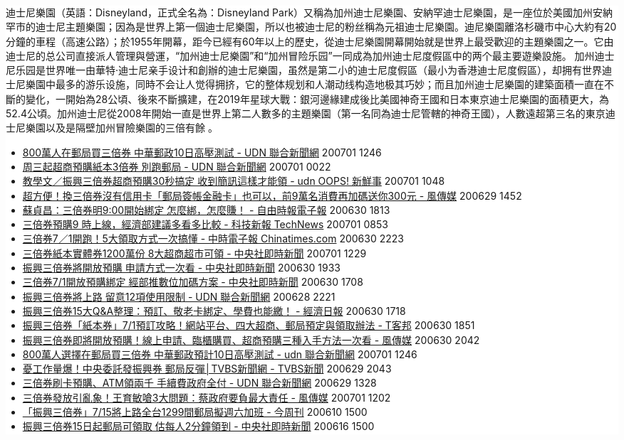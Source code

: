 迪士尼樂園（英語：Disneyland，正式全名為：Disneyland Park）又稱為加州迪士尼樂園、安納罕迪士尼樂園，是一座位於美國加州安納罕市的迪士尼主題樂園；因為是世界上第一個迪士尼樂園，所以也被迪士尼的粉丝稱為元祖迪士尼樂園。迪尼樂園離洛杉磯市中心大約有20分鐘的車程（高速公路）；於1955年開幕，距今已經有60年以上的歷史，從迪士尼樂園開幕開始就是世界上最受歡迎的主題樂園之一。它由迪士尼的总公司直接派人管理與營運，“加州迪士尼樂園”和“加州冒险乐园”一同成為加州迪士尼度假區中的两个最主要遊樂設施。
加州迪士尼乐园是世界唯一由華特·迪士尼亲手设计和創辦的迪士尼樂園，虽然是第二小的迪士尼度假區（最小为香港迪士尼度假區），却拥有世界迪士尼樂園中最多的游乐设施，同時不会让人觉得拥挤，它的整体规划和人潮动线构造地极其巧妙；而且加州迪士尼樂園的建築面積一直在不斷的變化，一開始為28公頃、後來不斷擴建，在2019年星球大戰：銀河邊緣建成後比美國神奇王國和日本東京迪士尼樂園的面積更大，為52.4公頃。加州迪士尼從2008年開始一直是世界上第二人數多的主題樂園（第一名同為迪士尼管轄的神奇王國），人數遠超第三名的東京迪士尼樂園以及是隔壁加州冒險樂園的三倍有餘 。
- [800萬人在郵局買三倍券 中華郵政10日高壓測試 - UDN 聯合新聞網](https://udn.com/news/story/7266/4671039 "800萬人在郵局買三倍券 中華郵政10日高壓測試 - UDN 聯合新聞網") 200701 1246
- [周三起超商預購紙本3倍券 別跑郵局 - UDN 聯合新聞網](https://udn.com/news/story/120974/4670189 "周三起超商預購紙本3倍券 別跑郵局 - UDN 聯合新聞網") 200701 0022
- [教學文／振興三倍券超商預購30秒搞定 收到簡訊這樣才能領 - udn OOPS! 新鮮事](https://udn.com/news/story/120974/4670564 "教學文／振興三倍券超商預購30秒搞定 收到簡訊這樣才能領 - udn OOPS! 新鮮事") 200701 1048
- [超方便！換三倍券沒有信用卡「郵局簽帳金融卡」也可以，前9萬名消費再加碼送你300元 - 風傳媒](https://www.storm.mg/lifestyle/2805616 "超方便！換三倍券沒有信用卡「郵局簽帳金融卡」也可以，前9萬名消費再加碼送你300元 - 風傳媒") 200629 1452
- [蘇貞昌：三倍券明9:00開始綁定 怎麼綁，怎麼賺！ - 自由時報電子報](https://ec.ltn.com.tw/article/breakingnews/3213493 "蘇貞昌：三倍券明9:00開始綁定 怎麼綁，怎麼賺！ - 自由時報電子報") 200630 1813
- [三倍券預購9 時上線，經濟部建議多看多比較 - 科技新報 TechNews](https://technews.tw/2020/07/01/revitalization-coupon-launch-today/ "三倍券預購9 時上線，經濟部建議多看多比較 - 科技新報 TechNews") 200701 0853
- [三倍券7／1開跑！5大領取方式一次搞懂 - 中時電子報 Chinatimes.com](https://www.chinatimes.com/realtimenews/20200630005700-260405 "三倍券7／1開跑！5大領取方式一次搞懂 - 中時電子報 Chinatimes.com") 200630 2223
- [三倍券紙本實體券1200萬份 8大超商超市可領 - 中央社即時新聞](https://www.cna.com.tw/news/firstnews/202006290060.aspx "三倍券紙本實體券1200萬份 8大超商超市可領 - 中央社即時新聞") 200701 1229
- [振興三倍券將開放預購 申請方式一次看 - 中央社即時新聞](https://www.cna.com.tw/news/firstnews/202006300334.aspx "振興三倍券將開放預購 申請方式一次看 - 中央社即時新聞") 200630 1933
- [三倍券7/1開放預購綁定 經部推數位加碼方案 - 中央社即時新聞](https://www.cna.com.tw/news/firstnews/202006300241.aspx "三倍券7/1開放預購綁定 經部推數位加碼方案 - 中央社即時新聞") 200630 1708
- [振興三倍券將上路 留意12項使用限制 - UDN 聯合新聞網](https://udn.com/news/story/120974/4664968 "振興三倍券將上路 留意12項使用限制 - UDN 聯合新聞網") 200628 2221
- [振興三倍券15大Q&A整理：預訂、敬老卡綁定、學費也能繳！ - 經濟日報](https://money.udn.com/money/story/5648/4669058 "振興三倍券15大Q&A整理：預訂、敬老卡綁定、學費也能繳！ - 經濟日報") 200630 1718
- [振興三倍券「紙本券」7/1預訂攻略！網站平台、四大超商、郵局預定與領取辦法 - T客邦](https://www.techbang.com/posts/79549-revitalize-the-paper-voucher-7-1-open-booking-one-to-understand-the-website-platform-the-four-super-business-post-office-booking-payment-and-collection-process "振興三倍券「紙本券」7/1預訂攻略！網站平台、四大超商、郵局預定與領取辦法 - T客邦") 200630 1851
- [振興三倍券即將開放預購！線上申請、臨櫃購買、超商預購三種入手方法一次看 - 風傳媒](https://www.storm.mg/lifestyle/2810230 "振興三倍券即將開放預購！線上申請、臨櫃購買、超商預購三種入手方法一次看 - 風傳媒") 200630 2042
- [800萬人選擇在郵局買三倍券 中華郵政預計10日高壓測試 - udn 聯合新聞網](https://udn.com/news/story/7266/4671039?from=udn-catebreaknews_ch2 "800萬人選擇在郵局買三倍券 中華郵政預計10日高壓測試 - udn 聯合新聞網") 200701 1246
- [憂工作量爆！中央委託發振興券 郵局反彈│TVBS新聞網 - TVBS新聞](https://news.tvbs.com.tw/life/1346249 "憂工作量爆！中央委託發振興券 郵局反彈│TVBS新聞網 - TVBS新聞") 200629 2043
- [三倍券刷卡預購、ATM領兩千 手續費政府全付 - UDN 聯合新聞網](https://udn.com/news/story/120974/4666181 "三倍券刷卡預購、ATM領兩千 手續費政府全付 - UDN 聯合新聞網") 200629 1328
- [三倍券發放引亂象！王育敏嗆3大問題：蔡政府要負最大責任 - 風傳媒](https://www.storm.mg/article/2811989 "三倍券發放引亂象！王育敏嗆3大問題：蔡政府要負最大責任 - 風傳媒") 200701 1202
- [「振興三倍券」7/15將上路全台1299間郵局擬週六加班 - 今周刊](https://www.businesstoday.com.tw/article/category/80392/post/202006100044/%E3%80%8C%E6%8C%AF%E8%88%88%E4%B8%89%E5%80%8D%E5%88%B8%E3%80%8D7/15%E5%B0%87%E4%B8%8A%E8%B7%AF%E3%80%80%E5%85%A8%E5%8F%B01299%E9%96%93%E9%83%B5%E5%B1%80%E6%93%AC%E9%80%B1%E5%85%AD%E5%8A%A0%E7%8F%AD "「振興三倍券」7/15將上路全台1299間郵局擬週六加班 - 今周刊") 200610 1500
- [振興三倍券15日起郵局可領取 估每人2分鐘領到 - 中央社即時新聞](https://www.cna.com.tw/news/ahel/202006160211.aspx "振興三倍券15日起郵局可領取 估每人2分鐘領到 - 中央社即時新聞") 200616 1500
